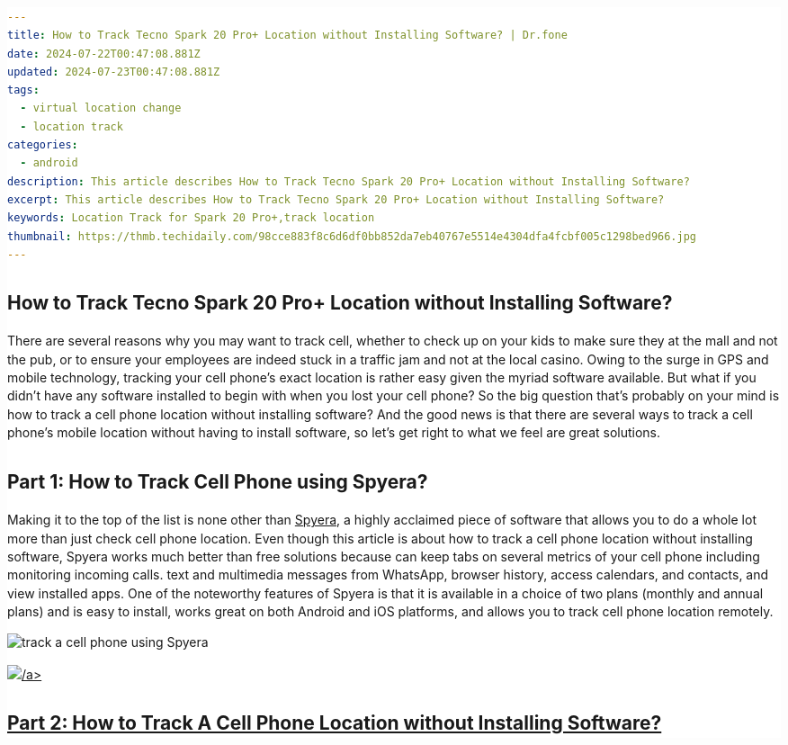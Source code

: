 ```yaml
---
title: How to Track Tecno Spark 20 Pro+ Location without Installing Software? | Dr.fone
date: 2024-07-22T00:47:08.881Z
updated: 2024-07-23T00:47:08.881Z
tags: 
  - virtual location change
  - location track
categories:
  - android
description: This article describes How to Track Tecno Spark 20 Pro+ Location without Installing Software?
excerpt: This article describes How to Track Tecno Spark 20 Pro+ Location without Installing Software?
keywords: Location Track for Spark 20 Pro+,track location
thumbnail: https://thmb.techidaily.com/98cce883f8c6d6df0bb852da7eb40767e5514e4304dfa4fcbf005c1298bed966.jpg
---
```


## How to Track Tecno Spark 20 Pro+ Location without Installing Software?

There are several reasons why you may want to track cell, whether to check up on your kids to make sure they at the mall and not the pub, or to ensure your employees are indeed stuck in a traffic jam and not at the local casino. Owing to the surge in GPS and mobile technology, tracking your cell phone’s exact location is rather easy given the myriad software available. But what if you didn’t have any software installed to begin with when you lost your cell phone? So the big question that’s probably on your mind is how to track a cell phone location without installing software? And the good news is that there are several ways to track a cell phone’s mobile location without having to install software, so let’s get right to what we feel are great solutions.

## Part 1: How to Track Cell Phone using Spyera?

Making it to the top of the list is none other than [Spyera](https://spyera.com/features/), a highly acclaimed piece of software that allows you to do a whole lot more than just check cell phone location. Even though this article is about how to track a cell phone location without installing software, Spyera works much better than free solutions because can keep tabs on several metrics of your cell phone including monitoring incoming calls. text and multimedia messages from WhatsApp, browser history, access calendars, and contacts, and view installed apps. One of the noteworthy features of Spyera is that it is available in a choice of two plans (monthly and annual plans) and is easy to install, works great on both Android and iOS platforms, and allows you to track cell phone location remotely.

![track a cell phone using Spyera](https://images.wondershare.com/drfone/article/2022/03/clone-phone-number-spyera.jpg)


<a href="https://store.nero.com/order/checkout.php?PRODS=4729507&QTY=1&AFFILIATE=108875&CART=1"><img src="https://www.nero.com/nero-com-wAssets/img/banners/2023/TIU/Nero_TuneItUp_Screen_2.webp" border="0">/a>

## Part 2: How to Track A Cell Phone Location without Installing Software?
